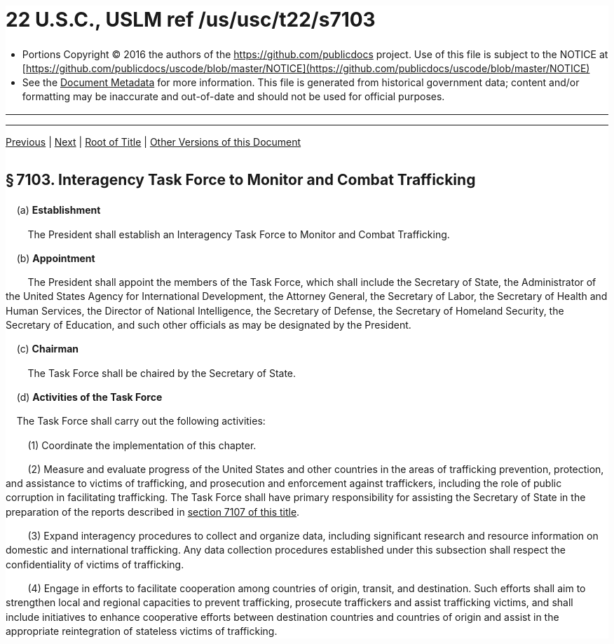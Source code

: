 ---
---

# 22 U.S.C., USLM ref /us/usc/t22/s7103

* Portions Copyright © 2016 the authors of the https://github.com/publicdocs project.
  Use of this file is subject to the NOTICE at [https://github.com/publicdocs/uscode/blob/master/NOTICE](https://github.com/publicdocs/uscode/blob/master/NOTICE)
* See the [Document Metadata](././../../../..//README.md) for more information.
  This file is generated from historical government data; content and/or formatting may be inaccurate and out-of-date and should not be used for official purposes.

----------
----------

[Previous](./../../../..//us/usc/t22/ch78/m__us_usc_t22_s7102.md) | [Next](./../../../..//us/usc/t22/ch78/m__us_usc_t22_s7103a.md) | [Root of Title](./../../../../) | [Other Versions of this Document](https://publicdocs.github.io/go/links?ns=uslm&ref=%2Fus%2Fusc%2Ft22%2Fs7103)

## § 7103. Interagency Task Force to Monitor and Combat Trafficking

    (a) __Establishment__ 

        The President shall establish an Interagency Task Force to Monitor and Combat Trafficking.

    (b) __Appointment__ 

        The President shall appoint the members of the Task Force, which shall include the Secretary of State, the Administrator of the United States Agency for International Development, the Attorney General, the Secretary of Labor, the Secretary of Health and Human Services, the Director of National Intelligence, the Secretary of Defense, the Secretary of Homeland Security, the Secretary of Education, and such other officials as may be designated by the President.

    (c) __Chairman__ 

        The Task Force shall be chaired by the Secretary of State.

    (d) __Activities of the Task Force__ 

    The Task Force shall carry out the following activities:

        (1) Coordinate the implementation of this chapter.

        (2) Measure and evaluate progress of the United States and other countries in the areas of trafficking prevention, protection, and assistance to victims of trafficking, and prosecution and enforcement against traffickers, including the role of public corruption in facilitating trafficking. The Task Force shall have primary responsibility for assisting the Secretary of State in the preparation of the reports described in [section 7107 of this title][/us/usc/t22/s7107].

        (3) Expand interagency procedures to collect and organize data, including significant research and resource information on domestic and international trafficking. Any data collection procedures established under this subsection shall respect the confidentiality of victims of trafficking.

        (4) Engage in efforts to facilitate cooperation among countries of origin, transit, and destination. Such efforts shall aim to strengthen local and regional capacities to prevent trafficking, prosecute traffickers and assist trafficking victims, and shall include initiatives to enhance cooperative efforts between destination countries and countries of origin and assist in the appropriate reintegration of stateless victims of trafficking.


[/us/usc/t22/s7107]: https://publicdocs.github.io/go/links?ns=uslm&ref=%2Fus%2Fusc%2Ft22%2Fs7107
[/us/usc/t22/s7105]: https://publicdocs.github.io/go/links?ns=uslm&ref=%2Fus%2Fusc%2Ft22%2Fs7105
[/us/usc/t22/s7105/c/3]: https://publicdocs.github.io/go/links?ns=uslm&ref=%2Fus%2Fusc%2Ft22%2Fs7105%2Fc%2F3
[/us/usc/t8/s1101/a/15]: https://publicdocs.github.io/go/links?ns=uslm&ref=%2Fus%2Fusc%2Ft8%2Fs1101%2Fa%2F15
[/us/usc/t8/s1101/a/15/T]: https://publicdocs.github.io/go/links?ns=uslm&ref=%2Fus%2Fusc%2Ft8%2Fs1101%2Fa%2F15%2FT
[/us/usc/t8/s1101/a/15/U/i]: https://publicdocs.github.io/go/links?ns=uslm&ref=%2Fus%2Fusc%2Ft8%2Fs1101%2Fa%2F15%2FU%2Fi
[/us/usc/t22/s2152d]: https://publicdocs.github.io/go/links?ns=uslm&ref=%2Fus%2Fusc%2Ft22%2Fs2152d
[/us/usc/t22/s7105/c/4]: https://publicdocs.github.io/go/links?ns=uslm&ref=%2Fus%2Fusc%2Ft22%2Fs7105%2Fc%2F4
[/us/usc/t22/s7104/g]: https://publicdocs.github.io/go/links?ns=uslm&ref=%2Fus%2Fusc%2Ft22%2Fs7104%2Fg
[/us/usc/t19/s1307]: https://publicdocs.github.io/go/links?ns=uslm&ref=%2Fus%2Fusc%2Ft19%2Fs1307
[/us/usc/t22/s7105/c/3]: https://publicdocs.github.io/go/links?ns=uslm&ref=%2Fus%2Fusc%2Ft22%2Fs7105%2Fc%2F3
[/us/usc/t8/s1101/a/15]: https://publicdocs.github.io/go/links?ns=uslm&ref=%2Fus%2Fusc%2Ft8%2Fs1101%2Fa%2F15
[/us/usc/t42/s14044a/a]: https://publicdocs.github.io/go/links?ns=uslm&ref=%2Fus%2Fusc%2Ft42%2Fs14044a%2Fa
[/us/pl/106/386/s105]: https://publicdocs.github.io/go/links?ns=uslm&ref=%2Fus%2Fpl%2F106%2F386%2Fs105
[/us/stat/114/1473]: https://publicdocs.github.io/go/links?ns=uslm&ref=%2Fus%2Fstat%2F114%2F1473
[/us/pl/108/193/s6/a/1]: https://publicdocs.github.io/go/links?ns=uslm&ref=%2Fus%2Fpl%2F108%2F193%2Fs6%2Fa%2F1
[/us/stat/117/2880]: https://publicdocs.github.io/go/links?ns=uslm&ref=%2Fus%2Fstat%2F117%2F2880
[/us/pl/109/164/s104/a]: https://publicdocs.github.io/go/links?ns=uslm&ref=%2Fus%2Fpl%2F109%2F164%2Fs104%2Fa
[/us/stat/119/3564]: https://publicdocs.github.io/go/links?ns=uslm&ref=%2Fus%2Fstat%2F119%2F3564
[/us/pl/110/457]: https://publicdocs.github.io/go/links?ns=uslm&ref=%2Fus%2Fpl%2F110%2F457
[/us/stat/122/5045]: https://publicdocs.github.io/go/links?ns=uslm&ref=%2Fus%2Fstat%2F122%2F5045
[/us/pl/112/239/s1707]: https://publicdocs.github.io/go/links?ns=uslm&ref=%2Fus%2Fpl%2F112%2F239%2Fs1707
[/us/stat/126/2098]: https://publicdocs.github.io/go/links?ns=uslm&ref=%2Fus%2Fstat%2F126%2F2098
[/us/pl/113/4]: https://publicdocs.github.io/go/links?ns=uslm&ref=%2Fus%2Fpl%2F113%2F4
[/us/stat/127/136]: https://publicdocs.github.io/go/links?ns=uslm&ref=%2Fus%2Fstat%2F127%2F136
[/us/pl/106/386]: https://publicdocs.github.io/go/links?ns=uslm&ref=%2Fus%2Fpl%2F106%2F386
[/us/stat/114/1466]: https://publicdocs.github.io/go/links?ns=uslm&ref=%2Fus%2Fstat%2F114%2F1466
[/us/usc/t22/s7101]: https://publicdocs.github.io/go/links?ns=uslm&ref=%2Fus%2Fusc%2Ft22%2Fs7101
[/us/usc/t22/s7105]: https://publicdocs.github.io/go/links?ns=uslm&ref=%2Fus%2Fusc%2Ft22%2Fs7105
[/us/usc/t22/s7105]: https://publicdocs.github.io/go/links?ns=uslm&ref=%2Fus%2Fusc%2Ft22%2Fs7105
[/us/pl/110/457/s213/a/1]: https://publicdocs.github.io/go/links?ns=uslm&ref=%2Fus%2Fpl%2F110%2F457%2Fs213%2Fa%2F1
[/us/stat/122/5064]: https://publicdocs.github.io/go/links?ns=uslm&ref=%2Fus%2Fstat%2F122%2F5064
[/us/usc/t5/s601]: https://publicdocs.github.io/go/links?ns=uslm&ref=%2Fus%2Fusc%2Ft5%2Fs601
[/us/pl/113/4/s1203/a]: https://publicdocs.github.io/go/links?ns=uslm&ref=%2Fus%2Fpl%2F113%2F4%2Fs1203%2Fa
[/us/pl/113/4/s1231/2]: https://publicdocs.github.io/go/links?ns=uslm&ref=%2Fus%2Fpl%2F113%2F4%2Fs1231%2F2
[/us/usc/t22/s7105/c/3]: https://publicdocs.github.io/go/links?ns=uslm&ref=%2Fus%2Fusc%2Ft22%2Fs7105%2Fc%2F3
[/us/usc/t8/s1101/a/15/T/i]: https://publicdocs.github.io/go/links?ns=uslm&ref=%2Fus%2Fusc%2Ft8%2Fs1101%2Fa%2F15%2FT%2Fi
[/us/pl/112/239]: https://publicdocs.github.io/go/links?ns=uslm&ref=%2Fus%2Fpl%2F112%2F239
[/us/pl/113/4/s1231/1]: https://publicdocs.github.io/go/links?ns=uslm&ref=%2Fus%2Fpl%2F113%2F4%2Fs1231%2F1
[/us/pl/113/4/s1231/1]: https://publicdocs.github.io/go/links?ns=uslm&ref=%2Fus%2Fpl%2F113%2F4%2Fs1231%2F1
[/us/pl/113/4/s1201/1]: https://publicdocs.github.io/go/links?ns=uslm&ref=%2Fus%2Fpl%2F113%2F4%2Fs1201%2F1
[/us/pl/113/4/s1231/1]: https://publicdocs.github.io/go/links?ns=uslm&ref=%2Fus%2Fpl%2F113%2F4%2Fs1231%2F1
[/us/pl/113/4/s1231/3]: https://publicdocs.github.io/go/links?ns=uslm&ref=%2Fus%2Fpl%2F113%2F4%2Fs1231%2F3
[/us/pl/113/4/s1201/2]: https://publicdocs.github.io/go/links?ns=uslm&ref=%2Fus%2Fpl%2F113%2F4%2Fs1201%2F2
[/us/pl/113/4/s1201/3]: https://publicdocs.github.io/go/links?ns=uslm&ref=%2Fus%2Fpl%2F113%2F4%2Fs1201%2F3
[/us/pl/110/457/s101]: https://publicdocs.github.io/go/links?ns=uslm&ref=%2Fus%2Fpl%2F110%2F457%2Fs101
[/us/pl/110/457/s304/a]: https://publicdocs.github.io/go/links?ns=uslm&ref=%2Fus%2Fpl%2F110%2F457%2Fs304%2Fa
[/us/pl/110/457/s231/1]: https://publicdocs.github.io/go/links?ns=uslm&ref=%2Fus%2Fpl%2F110%2F457%2Fs231%2F1
[/us/usc/t22/s7105]: https://publicdocs.github.io/go/links?ns=uslm&ref=%2Fus%2Fusc%2Ft22%2Fs7105
[/us/usc/t22/s7105/b]: https://publicdocs.github.io/go/links?ns=uslm&ref=%2Fus%2Fusc%2Ft22%2Fs7105%2Fb
[/us/pl/110/457/s231/2]: https://publicdocs.github.io/go/links?ns=uslm&ref=%2Fus%2Fpl%2F110%2F457%2Fs231%2F2
[/us/pl/110/457/s102]: https://publicdocs.github.io/go/links?ns=uslm&ref=%2Fus%2Fpl%2F110%2F457%2Fs102
[/us/pl/109/164/s104/a]: https://publicdocs.github.io/go/links?ns=uslm&ref=%2Fus%2Fpl%2F109%2F164%2Fs104%2Fa
[/us/pl/109/164/s205]: https://publicdocs.github.io/go/links?ns=uslm&ref=%2Fus%2Fpl%2F109%2F164%2Fs205
[/us/pl/108/193/s6/a/1]: https://publicdocs.github.io/go/links?ns=uslm&ref=%2Fus%2Fpl%2F108%2F193%2Fs6%2Fa%2F1
[/us/pl/108/193/s6/b/1]: https://publicdocs.github.io/go/links?ns=uslm&ref=%2Fus%2Fpl%2F108%2F193%2Fs6%2Fb%2F1
[/us/pl/108/193/s6/c/1]: https://publicdocs.github.io/go/links?ns=uslm&ref=%2Fus%2Fpl%2F108%2F193%2Fs6%2Fc%2F1
[/us/pl/108/193/s6/b/2]: https://publicdocs.github.io/go/links?ns=uslm&ref=%2Fus%2Fpl%2F108%2F193%2Fs6%2Fb%2F2
[/us/stat/117/2881]: https://publicdocs.github.io/go/links?ns=uslm&ref=%2Fus%2Fstat%2F117%2F2881
[/us/pl/108/7/s406]: https://publicdocs.github.io/go/links?ns=uslm&ref=%2Fus%2Fpl%2F108%2F7%2Fs406
[/us/stat/117/92]: https://publicdocs.github.io/go/links?ns=uslm&ref=%2Fus%2Fstat%2F117%2F92
[/us/pl/108/193/s6/c/2]: https://publicdocs.github.io/go/links?ns=uslm&ref=%2Fus%2Fpl%2F108%2F193%2Fs6%2Fc%2F2
[/us/stat/117/2881]: https://publicdocs.github.io/go/links?ns=uslm&ref=%2Fus%2Fstat%2F117%2F2881
[/us/usc/t22/s7101]: https://publicdocs.github.io/go/links?ns=uslm&ref=%2Fus%2Fusc%2Ft22%2Fs7101
[/us/usc/t3/s301]: https://publicdocs.github.io/go/links?ns=uslm&ref=%2Fus%2Fusc%2Ft3%2Fs301
[/us/usc/t22/s7107]: https://publicdocs.github.io/go/links?ns=uslm&ref=%2Fus%2Fusc%2Ft22%2Fs7107
[/us/usc/t50/s3021]: https://publicdocs.github.io/go/links?ns=uslm&ref=%2Fus%2Fusc%2Ft50%2Fs3021
[/us/usc/t22/s7103/g]: https://publicdocs.github.io/go/links?ns=uslm&ref=%2Fus%2Fusc%2Ft22%2Fs7103%2Fg
[/us/usc/t22/s7103]: https://publicdocs.github.io/go/links?ns=uslm&ref=%2Fus%2Fusc%2Ft22%2Fs7103
[/us/usc/t22/s7104/c]: https://publicdocs.github.io/go/links?ns=uslm&ref=%2Fus%2Fusc%2Ft22%2Fs7104%2Fc
[/us/usc/t22/s7109a]: https://publicdocs.github.io/go/links?ns=uslm&ref=%2Fus%2Fusc%2Ft22%2Fs7109a
[/us/usc/t22/s7103/f]: https://publicdocs.github.io/go/links?ns=uslm&ref=%2Fus%2Fusc%2Ft22%2Fs7103%2Ff